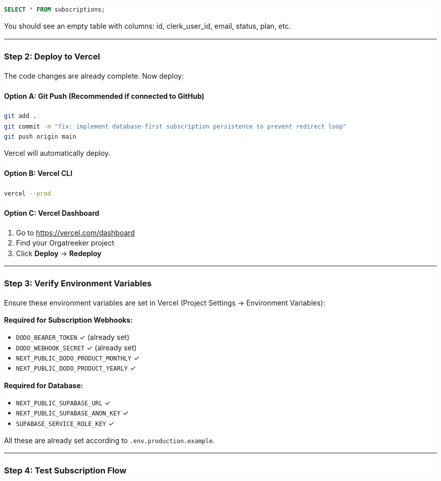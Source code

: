 ```sql
SELECT * FROM subscriptions;
```

You should see an empty table with columns: id, clerk_user_id, email, status, plan, etc.

---

### Step 2: Deploy to Vercel

The code changes are already complete. Now deploy:

#### Option A: Git Push (Recommended if connected to GitHub)

```bash
git add .
git commit -m "fix: implement database-first subscription persistence to prevent redirect loop"
git push origin main
```

Vercel will automatically deploy.

#### Option B: Vercel CLI

```bash
vercel --prod
```

#### Option C: Vercel Dashboard

1. Go to https://vercel.com/dashboard
2. Find your Orgatreeker project
3. Click **Deploy** → **Redeploy**

---

### Step 3: Verify Environment Variables

Ensure these environment variables are set in Vercel (Project Settings → Environment Variables):

**Required for Subscription Webhooks:**
- `DODO_BEARER_TOKEN` ✓ (already set)
- `DODO_WEBHOOK_SECRET` ✓ (already set)
- `NEXT_PUBLIC_DODO_PRODUCT_MONTHLY` ✓
- `NEXT_PUBLIC_DODO_PRODUCT_YEARLY` ✓

**Required for Database:**
- `NEXT_PUBLIC_SUPABASE_URL` ✓
- `NEXT_PUBLIC_SUPABASE_ANON_KEY` ✓
- `SUPABASE_SERVICE_ROLE_KEY` ✓

All these are already set according to `.env.production.example`.

---

### Step 4: Test Subscription Flow

